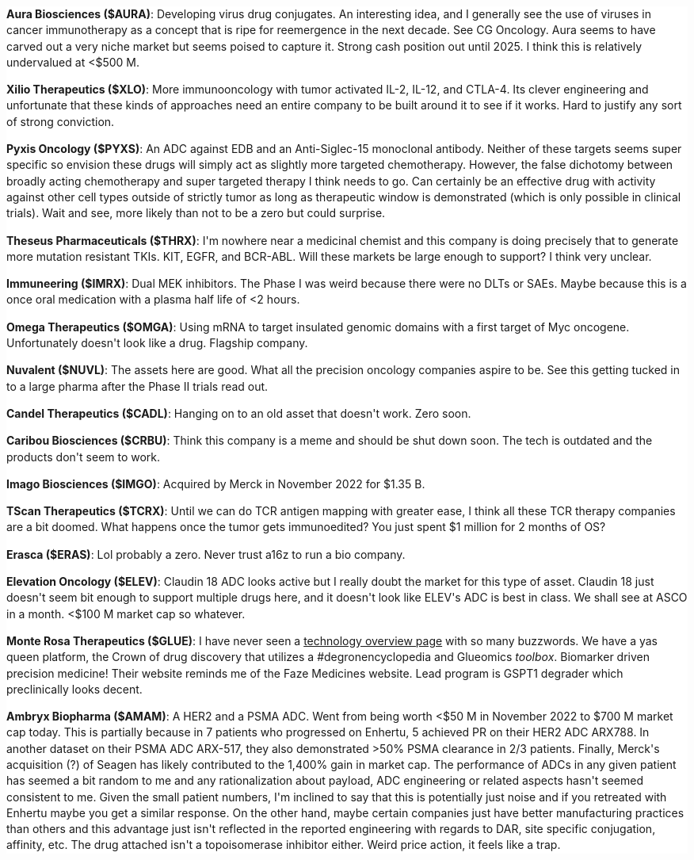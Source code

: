 __Aura Biosciences (\$AURA)__: Developing virus drug conjugates. An interesting idea, and I generally see the use of viruses in cancer immunotherapy as a concept that is ripe for reemergence in the next decade. See CG Oncology. Aura seems to have carved out a very niche market but seems poised to capture it. Strong cash position out until 2025. I think this is relatively undervalued at <$500 M.

__Xilio Therapeutics (\$XLO)__: More immunooncology with tumor activated IL-2, IL-12, and CTLA-4. Its clever engineering and unfortunate that these kinds of approaches need an entire company to be built around it to see if it works. Hard to justify any sort of strong conviction.

__Pyxis Oncology (\$PYXS)__: An ADC against EDB and an Anti-Siglec-15 monoclonal antibody. Neither of these targets seems super specific so envision these drugs will simply act as slightly more targeted chemotherapy. However, the false dichotomy between broadly acting chemotherapy and super targeted therapy I think needs to go. Can certainly be an effective drug with activity against other cell types outside of strictly tumor as long as therapeutic window is demonstrated (which is only possible in clinical trials). Wait and see, more likely than not to be a zero but could surprise.

__Theseus Pharmaceuticals (\$THRX)__: I'm nowhere near a medicinal chemist and this company is doing precisely that to generate more mutation resistant TKIs. KIT, EGFR, and BCR-ABL. Will these markets be large enough to support? I think very unclear.

__Immuneering (\$IMRX)__: Dual MEK inhibitors. The Phase I was weird because there were no DLTs or SAEs. Maybe because this is a once oral medication with a plasma half life of <2 hours. 

__Omega Therapeutics (\$OMGA)__: Using mRNA to target insulated genomic domains with a first target of Myc oncogene. Unfortunately doesn't look like a drug. Flagship company. 

__Nuvalent (\$NUVL)__: The assets here are good. What all the precision oncology companies aspire to be. See this getting tucked in to a large pharma after the Phase II trials read out.

__Candel Therapeutics (\$CADL)__: Hanging on to an old asset that doesn't work. Zero soon.

__Caribou Biosciences (\$CRBU)__: Think this company is a meme and should be shut down soon. The tech is outdated and the products don't seem to work. 

__Imago Biosciences (\$IMGO)__: Acquired by Merck in November 2022 for \$1.35 B. 

__TScan Therapeutics (\$TCRX)__: Until we can do TCR antigen mapping with greater ease, I think all these TCR therapy companies are a bit doomed. What happens once the tumor gets immunoedited? You just spent \$1 million for 2 months of OS?

__Erasca (\$ERAS)__: Lol probably a zero. Never trust a16z to run a bio company. 

__Elevation Oncology (\$ELEV)__: Claudin 18 ADC looks active but I really doubt the market for this type of asset. Claudin 18 just doesn't seem bit enough to support multiple drugs here, and it doesn't look like ELEV's ADC is best in class. We shall see at ASCO in a month. <\$100 M market cap so whatever. 

__Monte Rosa Therapeutics (\$GLUE)__: I have never seen a [technology overview page](https://www.monterosatx.com/queen/) with so many buzzwords. We have a yas queen platform, the Crown of drug discovery that utilizes a #degronencyclopedia and Glueomics _toolbox_. Biomarker driven precision medicine! Their website reminds me of the Faze Medicines website. Lead program is GSPT1 degrader which preclinically looks decent. 

__Ambryx Biopharma (\$AMAM)__: A HER2 and a PSMA ADC. Went from being worth <\$50 M in November 2022 to \$700 M market cap today. This is partially because in 7 patients who progressed on Enhertu, 5 achieved PR on their HER2 ADC ARX788. In another dataset on their PSMA ADC ARX-517, they also demonstrated >50% PSMA clearance in 2/3 patients. Finally, Merck's acquisition (?) of Seagen has likely contributed to the 1,400% gain in market cap. The performance of ADCs in any given patient has seemed a bit random to me and any rationalization about payload, ADC engineering or related aspects hasn't seemed consistent to me. Given the small patient numbers, I'm inclined to say that this is potentially just noise and if you retreated with Enhertu maybe you get a similar response. On the other hand, maybe certain companies just have better manufacturing practices than others and this advantage just isn't reflected in the reported engineering with regards to DAR, site specific conjugation, affinity, etc. The drug attached isn't a topoisomerase inhibitor either. Weird price action, it feels like a trap.
